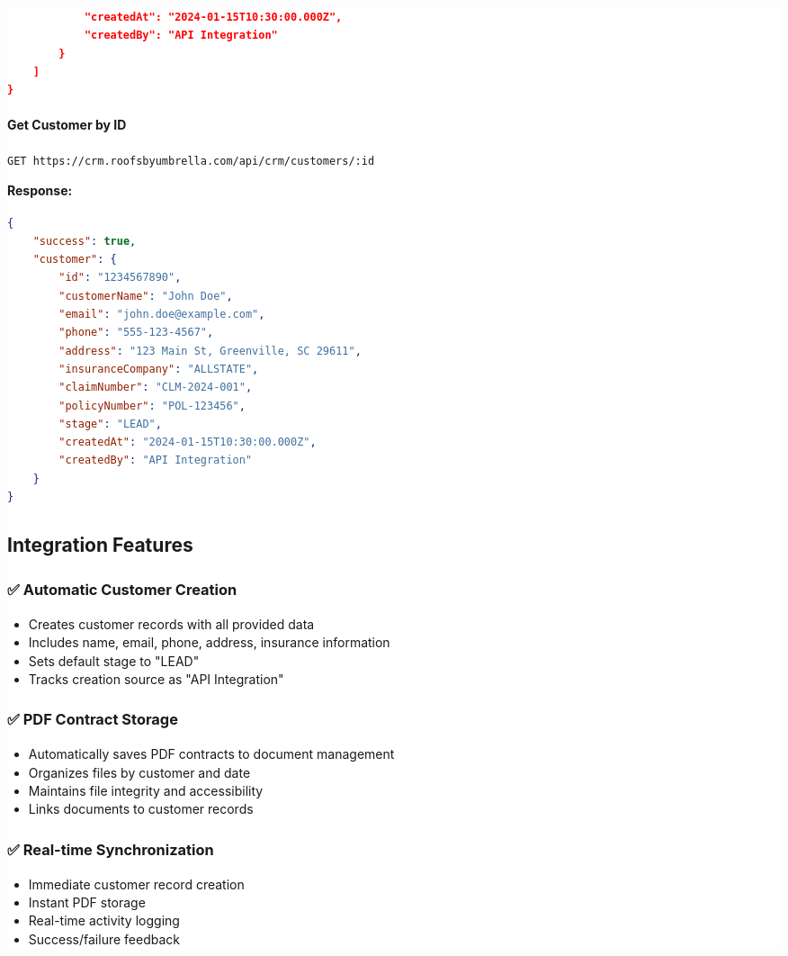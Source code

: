 ```json
            "createdAt": "2024-01-15T10:30:00.000Z",
            "createdBy": "API Integration"
        }
    ]
}
```

#### Get Customer by ID
```
GET https://crm.roofsbyumbrella.com/api/crm/customers/:id
```

**Response:**
```json
{
    "success": true,
    "customer": {
        "id": "1234567890",
        "customerName": "John Doe",
        "email": "john.doe@example.com",
        "phone": "555-123-4567",
        "address": "123 Main St, Greenville, SC 29611",
        "insuranceCompany": "ALLSTATE",
        "claimNumber": "CLM-2024-001",
        "policyNumber": "POL-123456",
        "stage": "LEAD",
        "createdAt": "2024-01-15T10:30:00.000Z",
        "createdBy": "API Integration"
    }
}
```

## Integration Features

### ✅ Automatic Customer Creation
- Creates customer records with all provided data
- Includes name, email, phone, address, insurance information
- Sets default stage to "LEAD"
- Tracks creation source as "API Integration"

### ✅ PDF Contract Storage
- Automatically saves PDF contracts to document management
- Organizes files by customer and date
- Maintains file integrity and accessibility
- Links documents to customer records

### ✅ Real-time Synchronization
- Immediate customer record creation
- Instant PDF storage
- Real-time activity logging
- Success/failure feedback

